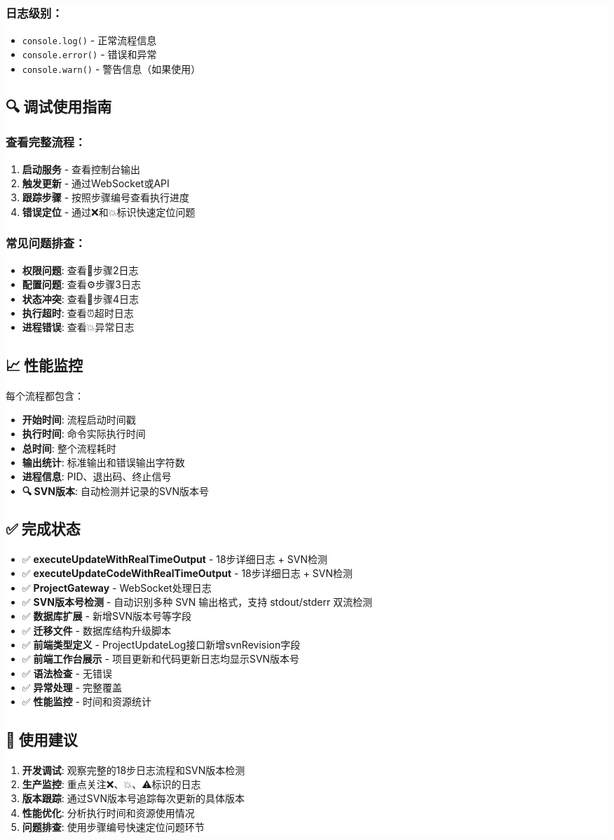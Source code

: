 ### 日志级别：
- `console.log()` - 正常流程信息
- `console.error()` - 错误和异常
- `console.warn()` - 警告信息（如果使用）

## 🔍 调试使用指南

### 查看完整流程：
1. **启动服务** - 查看控制台输出
2. **触发更新** - 通过WebSocket或API
3. **跟踪步骤** - 按照步骤编号查看执行进度
4. **错误定位** - 通过❌和💥标识快速定位问题

### 常见问题排查：
- **权限问题**: 查看🔐步骤2日志
- **配置问题**: 查看⚙️步骤3日志  
- **状态冲突**: 查看🔄步骤4日志
- **执行超时**: 查看⏰超时日志
- **进程错误**: 查看💥异常日志

## 📈 性能监控

每个流程都包含：
- **开始时间**: 流程启动时间戳
- **执行时间**: 命令实际执行时间
- **总时间**: 整个流程耗时
- **输出统计**: 标准输出和错误输出字符数
- **进程信息**: PID、退出码、终止信号
- **🔍 SVN版本**: 自动检测并记录的SVN版本号

## ✅ 完成状态

- ✅ **executeUpdateWithRealTimeOutput** - 18步详细日志 + SVN检测
- ✅ **executeUpdateCodeWithRealTimeOutput** - 18步详细日志 + SVN检测
- ✅ **ProjectGateway** - WebSocket处理日志
- ✅ **SVN版本号检测** - 自动识别多种 SVN 输出格式，支持 stdout/stderr 双流检测
- ✅ **数据库扩展** - 新增SVN版本号等字段
- ✅ **迁移文件** - 数据库结构升级脚本
- ✅ **前端类型定义** - ProjectUpdateLog接口新增svnRevision字段
- ✅ **前端工作台展示** - 项目更新和代码更新日志均显示SVN版本号
- ✅ **语法检查** - 无错误
- ✅ **异常处理** - 完整覆盖
- ✅ **性能监控** - 时间和资源统计

## 🎯 使用建议

1. **开发调试**: 观察完整的18步日志流程和SVN版本检测
2. **生产监控**: 重点关注❌、💥、⚠️标识的日志
3. **版本跟踪**: 通过SVN版本号追踪每次更新的具体版本
4. **性能优化**: 分析执行时间和资源使用情况
5. **问题排查**: 使用步骤编号快速定位问题环节

